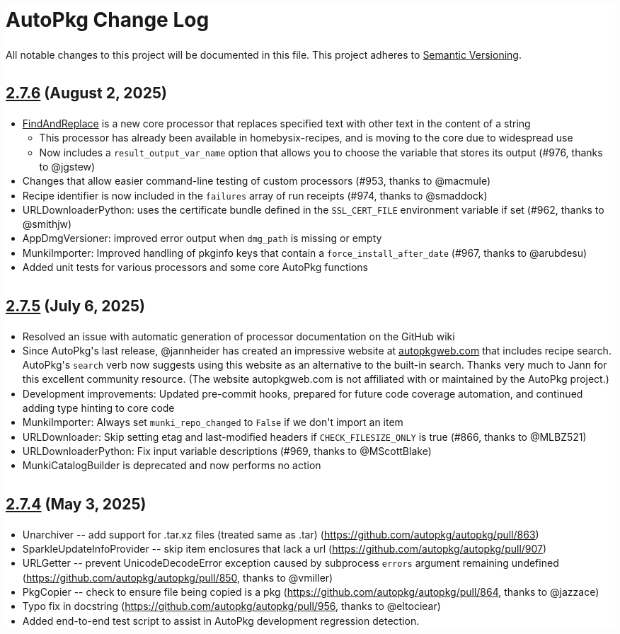 # AutoPkg Change Log

All notable changes to this project will be documented in this file. This project adheres to [Semantic Versioning](http://semver.org/).

## [2.7.6](https://github.com/autopkg/autopkg/compare/v2.7.5...v2.7.6) (August 2, 2025)

- [FindAndReplace](https://github.com/autopkg/autopkg/wiki/Processor-FindAndReplace) is a new core processor that replaces specified text with other text in the content of a string
    - This processor has already been available in homebysix-recipes, and is moving to the core due to widespread use
    - Now includes a `result_output_var_name` option that allows you to choose the variable that stores its output (#976, thanks to @jgstew)
- Changes that allow easier command-line testing of custom processors (#953, thanks to @macmule)
- Recipe identifier is now included in the `failures` array of run receipts (#974, thanks to @smaddock)
- URLDownloaderPython: uses the certificate bundle defined in the `SSL_CERT_FILE` environment variable if set (#962, thanks to @smithjw)
- AppDmgVersioner: improved error output when `dmg_path` is missing or empty
- MunkiImporter: Improved handling of pkginfo keys that contain a `force_install_after_date` (#967, thanks to @arubdesu)
- Added unit tests for various processors and some core AutoPkg functions


## [2.7.5](https://github.com/autopkg/autopkg/compare/v2.7.4...v2.7.5) (July 6, 2025)

- Resolved an issue with automatic generation of processor documentation on the GitHub wiki
- Since AutoPkg's last release, @jannheider has created an impressive website at [autopkgweb.com](https://autopkgweb.com/) that includes recipe search. AutoPkg's `search` verb now suggests using this website as an alternative to the built-in search. Thanks very much to Jann for this excellent community resource. (The website autopkgweb.com is not affiliated with or maintained by the AutoPkg project.)
- Development improvements: Updated pre-commit hooks, prepared for future code coverage automation, and continued adding type hinting to core code
- MunkiImporter: Always set `munki_repo_changed` to `False` if we don't import an item
- URLDownloader: Skip setting etag and last-modified headers if `CHECK_FILESIZE_ONLY` is true (#866, thanks to @MLBZ521)
- URLDownloaderPython: Fix input variable descriptions (#969, thanks to @MScottBlake)
- MunkiCatalogBuilder is deprecated and now performs no action


## [2.7.4](https://github.com/autopkg/autopkg/compare/v2.7.3...v2.7.4) (May 3, 2025)

- Unarchiver -- add support for .tar.xz files (treated same as .tar) (https://github.com/autopkg/autopkg/pull/863)
- SparkleUpdateInfoProvider -- skip item enclosures that lack a url (https://github.com/autopkg/autopkg/pull/907)
- URLGetter -- prevent UnicodeDecodeError exception caused by subprocess `errors` argument remaining undefined (https://github.com/autopkg/autopkg/pull/850, thanks to @vmiller)
- PkgCopier -- check to ensure file being copied is a pkg (https://github.com/autopkg/autopkg/pull/864, thanks to @jazzace)
- Typo fix in docstring (https://github.com/autopkg/autopkg/pull/956, thanks to @eltociear)
- Added end-to-end test script to assist in AutoPkg development regression detection.
